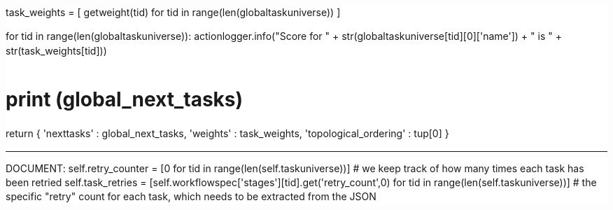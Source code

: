 task_weights = [ getweight(tid) for tid in range(len(globaltaskuniverse)) ]

for tid in range(len(globaltaskuniverse)):
    actionlogger.info("Score for " + str(globaltaskuniverse[tid][0]['name']) + " is " + str(task_weights[tid]))

# print (global_next_tasks)
return { 'nexttasks' : global_next_tasks, 'weights' : task_weights, 'topological_ordering' : tup[0] }

---

DOCUMENT:
    self.retry_counter = [0 for tid in range(len(self.taskuniverse))] # we keep track of how many times each task has been retried
    self.task_retries = [self.workflowspec['stages'][tid].get('retry_count',0) for tid in range(len(self.taskuniverse))] # the specific "retry" count for each task, which needs to be extracted from the JSON